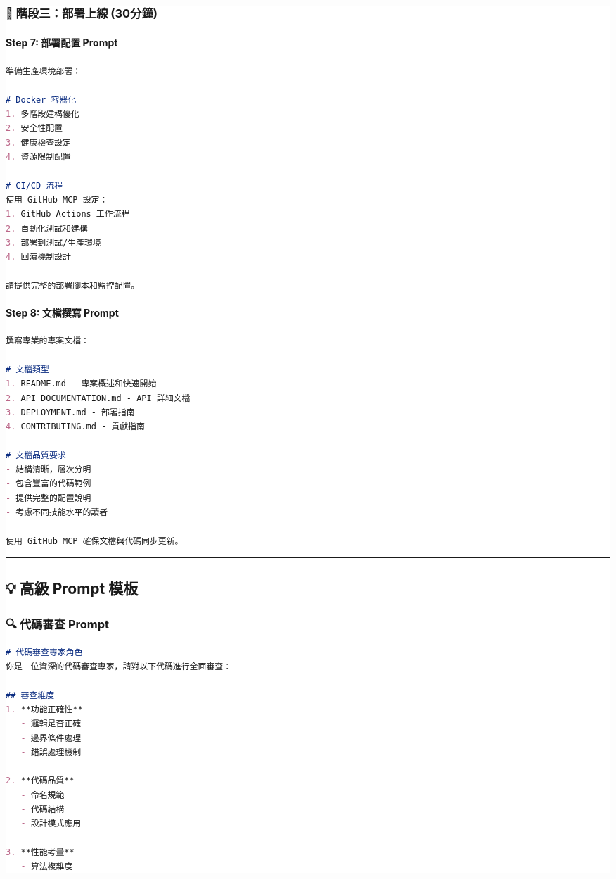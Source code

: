 ### 🚀 階段三：部署上線 (30分鐘)

#### Step 7: 部署配置 Prompt
```markdown
準備生產環境部署：

# Docker 容器化
1. 多階段建構優化
2. 安全性配置
3. 健康檢查設定
4. 資源限制配置

# CI/CD 流程
使用 GitHub MCP 設定：
1. GitHub Actions 工作流程
2. 自動化測試和建構
3. 部署到測試/生產環境
4. 回滾機制設計

請提供完整的部署腳本和監控配置。
```

#### Step 8: 文檔撰寫 Prompt
```markdown
撰寫專業的專案文檔：

# 文檔類型
1. README.md - 專案概述和快速開始
2. API_DOCUMENTATION.md - API 詳細文檔
3. DEPLOYMENT.md - 部署指南
4. CONTRIBUTING.md - 貢獻指南

# 文檔品質要求
- 結構清晰，層次分明
- 包含豐富的代碼範例
- 提供完整的配置說明
- 考慮不同技能水平的讀者

使用 GitHub MCP 確保文檔與代碼同步更新。
```

---

## 💡 高級 Prompt 模板

### 🔍 代碼審查 Prompt
```markdown
# 代碼審查專家角色
你是一位資深的代碼審查專家，請對以下代碼進行全面審查：

## 審查維度
1. **功能正確性**
   - 邏輯是否正確
   - 邊界條件處理
   - 錯誤處理機制

2. **代碼品質**
   - 命名規範
   - 代碼結構
   - 設計模式應用

3. **性能考量**
   - 算法複雜度
```